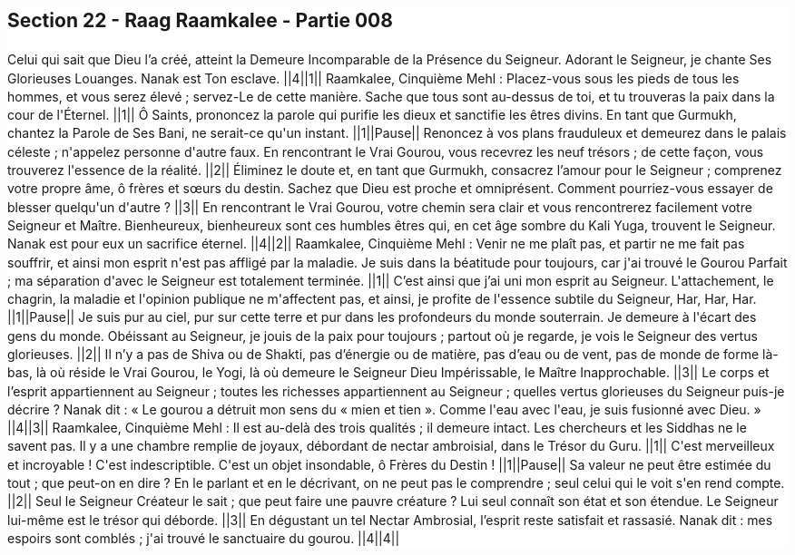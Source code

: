 ## Section 22 - Raag Raamkalee - Partie 008

Celui qui sait que Dieu l’a créé, atteint la Demeure Incomparable de la Présence du Seigneur.
Adorant le Seigneur, je chante Ses Glorieuses Louanges. Nanak est Ton esclave. ||4||1||
Raamkalee, Cinquième Mehl :
Placez-vous sous les pieds de tous les hommes, et vous serez élevé ; servez-Le de cette manière.
Sache que tous sont au-dessus de toi, et tu trouveras la paix dans la cour de l'Éternel. ||1||
Ô Saints, prononcez la parole qui purifie les dieux et sanctifie les êtres divins. En tant que Gurmukh, chantez la Parole de Ses Bani, ne serait-ce qu'un instant. ||1||Pause||
Renoncez à vos plans frauduleux et demeurez dans le palais céleste ; n'appelez personne d'autre faux.
En rencontrant le Vrai Gourou, vous recevrez les neuf trésors ; de cette façon, vous trouverez l'essence de la réalité. ||2||
Éliminez le doute et, en tant que Gurmukh, consacrez l’amour pour le Seigneur ; comprenez votre propre âme, ô frères et sœurs du destin.
Sachez que Dieu est proche et omniprésent. Comment pourriez-vous essayer de blesser quelqu'un d'autre ? ||3||
En rencontrant le Vrai Gourou, votre chemin sera clair et vous rencontrerez facilement votre Seigneur et Maître.
Bienheureux, bienheureux sont ces humbles êtres qui, en cet âge sombre du Kali Yuga, trouvent le Seigneur. Nanak est pour eux un sacrifice éternel. ||4||2||
Raamkalee, Cinquième Mehl :
Venir ne me plaît pas, et partir ne me fait pas souffrir, et ainsi mon esprit n'est pas affligé par la maladie.
Je suis dans la béatitude pour toujours, car j'ai trouvé le Gourou Parfait ; ma séparation d'avec le Seigneur est totalement terminée. ||1||
C’est ainsi que j’ai uni mon esprit au Seigneur.
L'attachement, le chagrin, la maladie et l'opinion publique ne m'affectent pas, et ainsi, je profite de l'essence subtile du Seigneur, Har, Har, Har. ||1||Pause||
Je suis pur au ciel, pur sur cette terre et pur dans les profondeurs du monde souterrain. Je demeure à l'écart des gens du monde.
Obéissant au Seigneur, je jouis de la paix pour toujours ; partout où je regarde, je vois le Seigneur des vertus glorieuses. ||2||
Il n’y a pas de Shiva ou de Shakti, pas d’énergie ou de matière, pas d’eau ou de vent, pas de monde de forme là-bas,
là où réside le Vrai Gourou, le Yogi, là où demeure le Seigneur Dieu Impérissable, le Maître Inapprochable. ||3||
Le corps et l’esprit appartiennent au Seigneur ; toutes les richesses appartiennent au Seigneur ; quelles vertus glorieuses du Seigneur puis-je décrire ?
Nanak dit : « Le gourou a détruit mon sens du « mien et tien ». Comme l'eau avec l'eau, je suis fusionné avec Dieu. » ||4||3||
Raamkalee, Cinquième Mehl :
Il est au-delà des trois qualités ; il demeure intact. Les chercheurs et les Siddhas ne le savent pas.
Il y a une chambre remplie de joyaux, débordant de nectar ambroisial, dans le Trésor du Guru. ||1||
C'est merveilleux et incroyable ! C'est indescriptible.
C'est un objet insondable, ô Frères du Destin ! ||1||Pause||
Sa valeur ne peut être estimée du tout ; que peut-on en dire ?
En le parlant et en le décrivant, on ne peut pas le comprendre ; seul celui qui le voit s'en rend compte. ||2||
Seul le Seigneur Créateur le sait ; que peut faire une pauvre créature ?
Lui seul connaît son état et son étendue. Le Seigneur lui-même est le trésor qui déborde. ||3||
En dégustant un tel Nectar Ambrosial, l’esprit reste satisfait et rassasié.
Nanak dit : mes espoirs sont comblés ; j'ai trouvé le sanctuaire du gourou. ||4||4||
